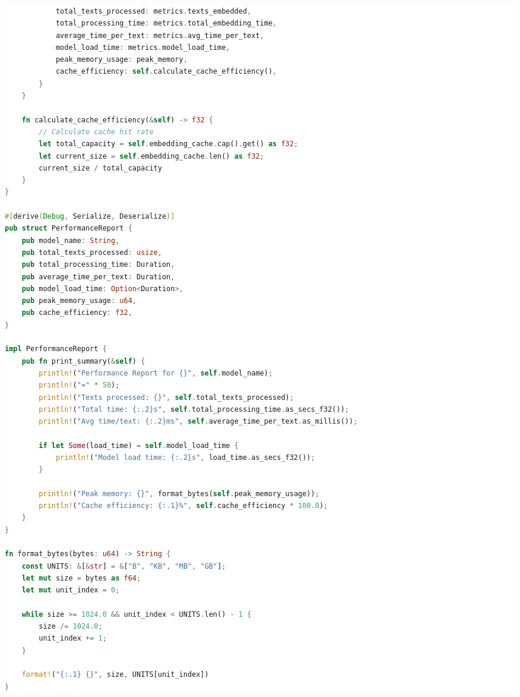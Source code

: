 ```rust
            total_texts_processed: metrics.texts_embedded,
            total_processing_time: metrics.total_embedding_time,
            average_time_per_text: metrics.avg_time_per_text,
            model_load_time: metrics.model_load_time,
            peak_memory_usage: peak_memory,
            cache_efficiency: self.calculate_cache_efficiency(),
        }
    }
    
    fn calculate_cache_efficiency(&self) -> f32 {
        // Calculate cache hit rate
        let total_capacity = self.embedding_cache.cap().get() as f32;
        let current_size = self.embedding_cache.len() as f32;
        current_size / total_capacity
    }
}

#[derive(Debug, Serialize, Deserialize)]
pub struct PerformanceReport {
    pub model_name: String,
    pub total_texts_processed: usize,
    pub total_processing_time: Duration,
    pub average_time_per_text: Duration,
    pub model_load_time: Option<Duration>,
    pub peak_memory_usage: u64,
    pub cache_efficiency: f32,
}

impl PerformanceReport {
    pub fn print_summary(&self) {
        println!("Performance Report for {}", self.model_name);
        println!("=" * 50);
        println!("Texts processed: {}", self.total_texts_processed);
        println!("Total time: {:.2}s", self.total_processing_time.as_secs_f32());
        println!("Avg time/text: {:.2}ms", self.average_time_per_text.as_millis());
        
        if let Some(load_time) = self.model_load_time {
            println!("Model load time: {:.2}s", load_time.as_secs_f32());
        }
        
        println!("Peak memory: {}", format_bytes(self.peak_memory_usage));
        println!("Cache efficiency: {:.1}%", self.cache_efficiency * 100.0);
    }
}

fn format_bytes(bytes: u64) -> String {
    const UNITS: &[&str] = &["B", "KB", "MB", "GB"];
    let mut size = bytes as f64;
    let mut unit_index = 0;
    
    while size >= 1024.0 && unit_index < UNITS.len() - 1 {
        size /= 1024.0;
        unit_index += 1;
    }
    
    format!("{:.1} {}", size, UNITS[unit_index])
}
```
